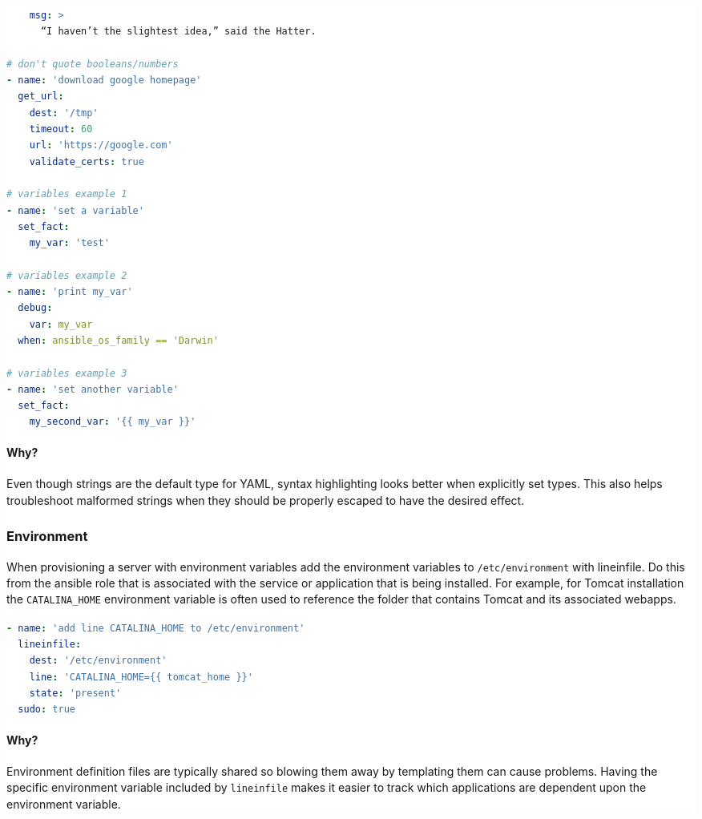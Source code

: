 ```yaml
    msg: >
      “I haven’t the slightest idea,” said the Hatter.

# don't quote booleans/numbers
- name: 'download google homepage'
  get_url:
    dest: '/tmp'
    timeout: 60
    url: 'https://google.com'
    validate_certs: true

# variables example 1
- name: 'set a variable'
  set_fact:
    my_var: 'test'

# variables example 2
- name: 'print my_var'
  debug:
    var: my_var
  when: ansible_os_family == 'Darwin'

# variables example 3
- name: 'set another variable'
  set_fact:
    my_second_var: '{{ my_var }}'
```
#### Why?

Even though strings are the default type for YAML, syntax highlighting looks better when explicitly set types. This also helps troubleshoot malformed strings when they should be properly escaped to have the desired effect.

### Environment 

When provisioning a server with environment variables add the environment variables to `/etc/environment` with lineinfile. Do this from the ansible role that is associated with the service or application that is being installed. For example, for Tomcat installation the `CATALINA_HOME` environment variable is often used to reference the folder that contains Tomcat and its associated webapps. 

```yaml
- name: 'add line CATALINA_HOME to /etc/environment'
  lineinfile:
    dest: '/etc/environment'
    line: 'CATALINA_HOME={{ tomcat_home }}'
    state: 'present'
  sudo: true
```

#### Why?
Environment definition files are typically shared so blowing them away by templating them can cause problems. Having the specific environment variable included by `lineinfile` makes it easier to track which applications are dependent upon the environment variable.
